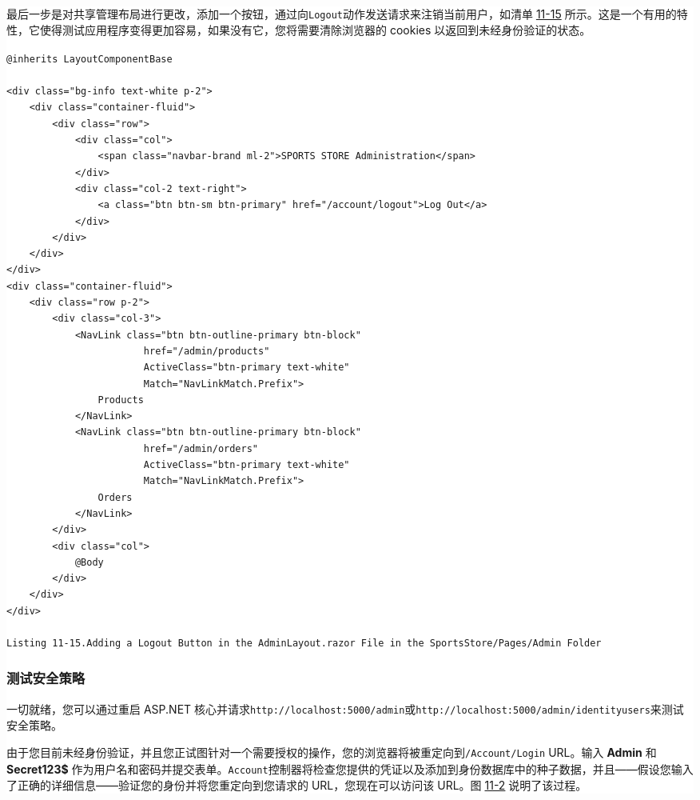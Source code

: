 最后一步是对共享管理布局进行更改，添加一个按钮，通过向`Logout`动作发送请求来注销当前用户，如清单 [11-15](#PC16) 所示。这是一个有用的特性，它使得测试应用程序变得更加容易，如果没有它，您将需要清除浏览器的 cookies 以返回到未经身份验证的状态。

```
@inherits LayoutComponentBase

<div class="bg-info text-white p-2">
    <div class="container-fluid">
        <div class="row">
            <div class="col">
                <span class="navbar-brand ml-2">SPORTS STORE Administration</span>
            </div>
            <div class="col-2 text-right">
                <a class="btn btn-sm btn-primary" href="/account/logout">Log Out</a>
            </div>
        </div>
    </div>
</div>
<div class="container-fluid">
    <div class="row p-2">
        <div class="col-3">
            <NavLink class="btn btn-outline-primary btn-block"
                        href="/admin/products"
                        ActiveClass="btn-primary text-white"
                        Match="NavLinkMatch.Prefix">
                Products
            </NavLink>
            <NavLink class="btn btn-outline-primary btn-block"
                        href="/admin/orders"
                        ActiveClass="btn-primary text-white"
                        Match="NavLinkMatch.Prefix">
                Orders
            </NavLink>
        </div>
        <div class="col">
            @Body
        </div>
    </div>
</div>

Listing 11-15.Adding a Logout Button in the AdminLayout.razor File in the SportsStore/Pages/Admin Folder

```

### 测试安全策略

一切就绪，您可以通过重启 ASP.NET 核心并请求`http://localhost:5000/admin`或`http://localhost:5000/admin/identityusers`来测试安全策略。

由于您目前未经身份验证，并且您正试图针对一个需要授权的操作，您的浏览器将被重定向到`/Account/Login` URL。输入 **Admin** 和 **Secret123$** 作为用户名和密码并提交表单。`Account`控制器将检查您提供的凭证以及添加到身份数据库中的种子数据，并且——假设您输入了正确的详细信息——验证您的身份并将您重定向到您请求的 URL，您现在可以访问该 URL。图 [11-2](#Fig2) 说明了该过程。
